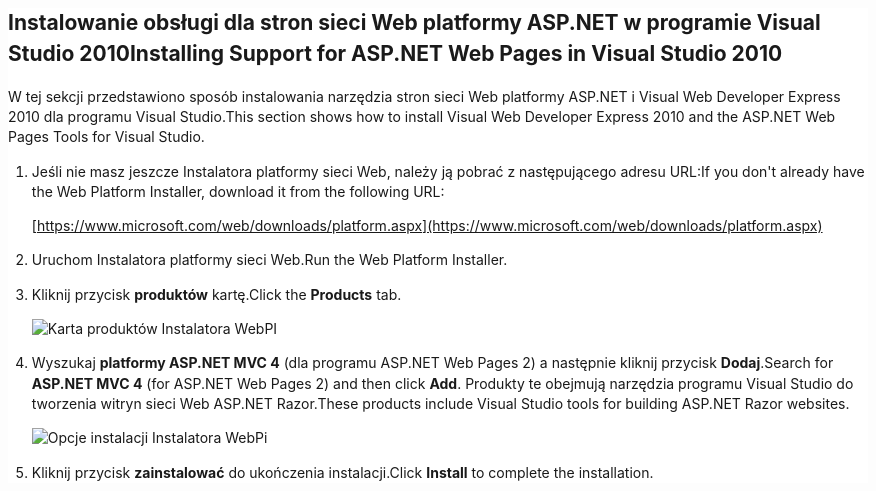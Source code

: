 <a id="vs2010support"></a>
## <a name="installing-support-for-aspnet-web-pages-in-visual-studio-2010"></a><span data-ttu-id="f17d0-198">Instalowanie obsługi dla stron sieci Web platformy ASP.NET w programie Visual Studio 2010</span><span class="sxs-lookup"><span data-stu-id="f17d0-198">Installing Support for ASP.NET Web Pages in Visual Studio 2010</span></span>

<span data-ttu-id="f17d0-199">W tej sekcji przedstawiono sposób instalowania narzędzia stron sieci Web platformy ASP.NET i Visual Web Developer Express 2010 dla programu Visual Studio.</span><span class="sxs-lookup"><span data-stu-id="f17d0-199">This section shows how to install Visual Web Developer Express 2010 and the ASP.NET Web Pages Tools for Visual Studio.</span></span>

1. <span data-ttu-id="f17d0-200">Jeśli nie masz jeszcze Instalatora platformy sieci Web, należy ją pobrać z następującego adresu URL:</span><span class="sxs-lookup"><span data-stu-id="f17d0-200">If you don't already have the Web Platform Installer, download it from the following URL:</span></span>

    [https://www.microsoft.com/web/downloads/platform.aspx](https://www.microsoft.com/web/downloads/platform.aspx)
2. <span data-ttu-id="f17d0-201">Uruchom Instalatora platformy sieci Web.</span><span class="sxs-lookup"><span data-stu-id="f17d0-201">Run the Web Platform Installer.</span></span>
3. <span data-ttu-id="f17d0-202">Kliknij przycisk **produktów** kartę.</span><span class="sxs-lookup"><span data-stu-id="f17d0-202">Click the **Products** tab.</span></span>

    ![Karta produktów Instalatora WebPI](program-asp-net-web-pages-in-visual-studio/_static/image10.png)
4. <span data-ttu-id="f17d0-204">Wyszukaj **platformy ASP.NET MVC 4** (dla programu ASP.NET Web Pages 2) a następnie kliknij przycisk **Dodaj**.</span><span class="sxs-lookup"><span data-stu-id="f17d0-204">Search for **ASP.NET MVC 4** (for ASP.NET Web Pages 2) and then click **Add**.</span></span> <span data-ttu-id="f17d0-205">Produkty te obejmują narzędzia programu Visual Studio do tworzenia witryn sieci Web ASP.NET Razor.</span><span class="sxs-lookup"><span data-stu-id="f17d0-205">These products include Visual Studio tools for building ASP.NET Razor websites.</span></span>

    ![Opcje instalacji Instalatora WebPi](program-asp-net-web-pages-in-visual-studio/_static/image11.png)
5. <span data-ttu-id="f17d0-207">Kliknij przycisk **zainstalować** do ukończenia instalacji.</span><span class="sxs-lookup"><span data-stu-id="f17d0-207">Click **Install** to complete the installation.</span></span>
